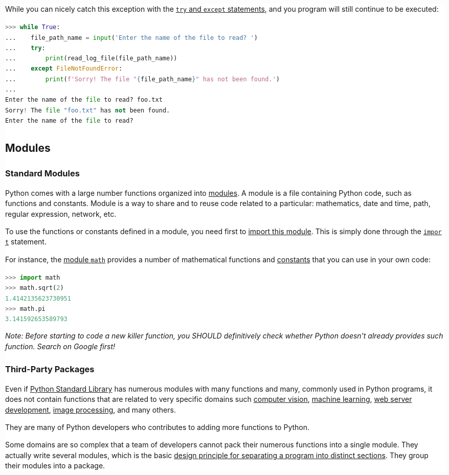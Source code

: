 While you can nicely catch this exception with the [`try` and `except` statements](https://realpython.com/python-exceptions/), and you program will still continue to be executed:

```python
>>> while True:
...    file_path_name = input('Enter the name of the file to read? ')
...    try:
...        print(read_log_file(file_path_name))
...    except FileNotFoundError:
...        print(f'Sorry! The file "{file_path_name}" has not been found.')
...
Enter the name of the file to read? foo.txt
Sorry! The file "foo.txt" has not been found.
Enter the name of the file to read?
```

## Modules

### Standard Modules

Python comes with a large number functions organized into [modules](https://docs.python.org/3/py-modindex.html). A module is a file containing Python code, such as functions and constants. Module is a way to share and to reuse code related to a particular: mathematics, date and time, path, regular expression, network, etc.

To use the functions or constants defined in a module, you need first to [import this module](https://www.codementor.io/sheena/python-path-virtualenv-import-for-beginners-du107r3o1). This is simply done through the [`import`](https://docs.python.org/3/reference/import.html) statement.

For instance, the [module `math`](https://docs.python.org/3/library/math.html) provides a number of mathematical functions and [constants](https://docs.python.org/3/library/math.html#constants) that you can use in your own code:

```python
>>> import math
>>> math.sqrt(2)
1.4142135623730951
>>> math.pi
3.141592653589793
```

_Note: Before starting to code a new killer function, you SHOULD definitively check whether Python doesn't already provides such function. Search on Google first!_

### Third-Party Packages

Even if [Python Standard Library](https://docs.python.org/3/library/) has numerous modules with many functions and many, commonly used in Python programs, it does not contain functions that are related to very specific domains such [computer vision](https://opencv.org/), [machine learning](https://www.tensorflow.org/), [web server development](https://www.djangoproject.com/), [image processing](https://python-pillow.org/), and many others.

They are many of Python developers who contributes to adding more functions to Python.

Some domains are so complex that a team of developers cannot pack their numerous functions into a single module. They actually write several modules, which is the basic [design principle for separating a program into distinct sections](https://en.wikipedia.org/wiki/Separation_of_concerns). They group their modules into a package.
